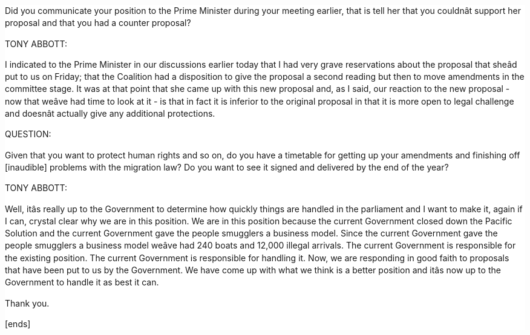  

 Did you communicate your position to the Prime Minister during your meeting earlier, that is tell her that  you couldnât support her proposal and that you had a counter proposal?   

 TONY ABBOTT:   

 I indicated to the Prime Minister in our discussions earlier today that I had very grave reservations about the  proposal that sheâd put to us on Friday; that the Coalition had a disposition to give the proposal a second  reading but then to move amendments in the committee stage. It was at that point that she came up with this  new proposal and, as I said, our reaction to the new proposal - now that weâve had time to look at it - is that  in fact it is inferior to the original proposal in that it is more open to legal challenge and doesnât actually  give any additional protections.   

 QUESTION:   

 Given that you want to protect human rights and so on, do you have a timetable for getting up your  amendments and finishing off [inaudible] problems with the migration law? Do you want to see it signed  and delivered by the end of the year?   

 TONY ABBOTT:   

 Well, itâs really up to the Government to determine how quickly things are handled in the parliament and I  want to make it, again if I can, crystal clear why we are in this position. We are in this position because the  current Government closed down the Pacific Solution and the current Government gave the people  smugglers a business model. Since the current Government gave the people smugglers a business model  weâve had 240 boats and 12,000 illegal arrivals. The current Government is responsible for the existing  position. The current Government is responsible for handling it. Now, we are responding in good faith to  proposals that have been put to us by the Government. We have come up with what we think is a better  position and itâs now up to the Government to handle it as best it can.   

 Thank you.   

 [ends]   

 

 

 

 

